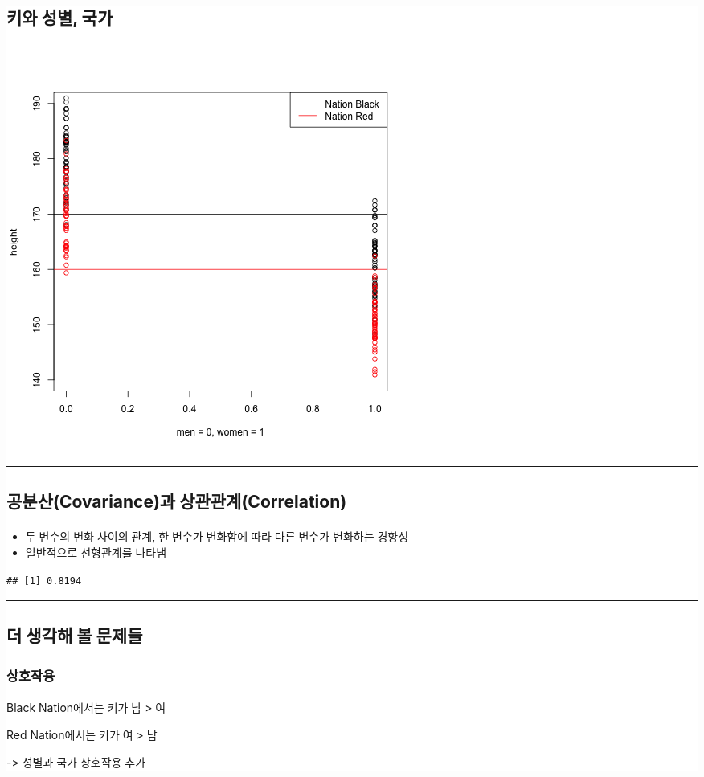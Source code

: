 
## 키와 성별, 국가

![plot of chunk unnamed-chunk-14](assets/fig/unnamed-chunk-14.png) 

---

## 공분산(Covariance)과 상관관계(Correlation) 
- 두 변수의 변화 사이의 관계, 한 변수가 변화함에 따라 다른 변수가 변화하는 경향성  
- 일반적으로 선형관계를 나타냄  


```
## [1] 0.8194
```

---

## 더 생각해 볼 문제들

### 상호작용  

Black Nation에서는 키가 남 > 여  
  
Red Nation에서는 키가 여 > 남  
  
-> 성별과 국가 상호작용 추가  
